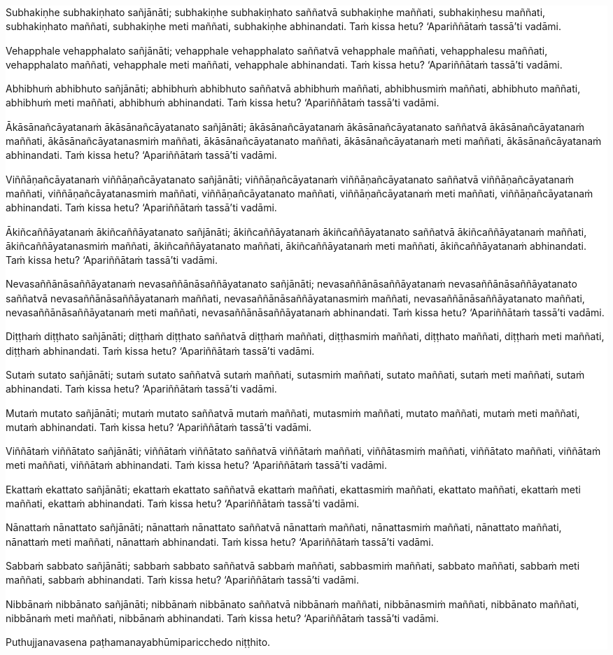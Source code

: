 Subhakiṇhe subhakiṇhato sañjānāti; subhakiṇhe subhakiṇhato saññatvā subhakiṇhe maññati, subhakiṇhesu maññati, subhakiṇhato maññati, subhakiṇhe meti maññati, subhakiṇhe abhinandati. Taṁ kissa hetu? ‘Apariññātaṁ tassā’ti vadāmi.

Vehapphale vehapphalato sañjānāti; vehapphale vehapphalato saññatvā vehapphale maññati, vehapphalesu maññati, vehapphalato maññati, vehapphale meti maññati, vehapphale abhinandati. Taṁ kissa hetu? ‘Apariññātaṁ tassā’ti vadāmi.

Abhibhuṁ abhibhuto sañjānāti; abhibhuṁ abhibhuto saññatvā abhibhuṁ maññati, abhibhusmiṁ maññati, abhibhuto maññati, abhibhuṁ meti maññati, abhibhuṁ abhinandati. Taṁ kissa hetu? ‘Apariññātaṁ tassā’ti vadāmi.

Ākāsānañcāyatanaṁ ākāsānañcāyatanato sañjānāti; ākāsānañcāyatanaṁ ākāsānañcāyatanato saññatvā ākāsānañcāyatanaṁ maññati, ākāsānañcāyatanasmiṁ maññati, ākāsānañcāyatanato maññati, ākāsānañcāyatanaṁ meti maññati, ākāsānañcāyatanaṁ abhinandati. Taṁ kissa hetu? ‘Apariññātaṁ tassā’ti vadāmi.

Viññāṇañcāyatanaṁ viññāṇañcāyatanato sañjānāti; viññāṇañcāyatanaṁ viññāṇañcāyatanato saññatvā viññāṇañcāyatanaṁ maññati, viññāṇañcāyatanasmiṁ maññati, viññāṇañcāyatanato maññati, viññāṇañcāyatanaṁ meti maññati, viññāṇañcāyatanaṁ abhinandati. Taṁ kissa hetu? ‘Apariññātaṁ tassā’ti vadāmi.

Ākiñcaññāyatanaṁ ākiñcaññāyatanato sañjānāti; ākiñcaññāyatanaṁ ākiñcaññāyatanato saññatvā ākiñcaññāyatanaṁ maññati, ākiñcaññāyatanasmiṁ maññati, ākiñcaññāyatanato maññati, ākiñcaññāyatanaṁ meti maññati, ākiñcaññāyatanaṁ abhinandati. Taṁ kissa hetu? ‘Apariññātaṁ tassā’ti vadāmi.

Nevasaññānāsaññāyatanaṁ nevasaññānāsaññāyatanato sañjānāti; nevasaññānāsaññāyatanaṁ nevasaññānāsaññāyatanato saññatvā nevasaññānāsaññāyatanaṁ maññati, nevasaññānāsaññāyatanasmiṁ maññati, nevasaññānāsaññāyatanato maññati, nevasaññānāsaññāyatanaṁ meti maññati, nevasaññānāsaññāyatanaṁ abhinandati. Taṁ kissa hetu? ‘Apariññātaṁ tassā’ti vadāmi.

Diṭṭhaṁ diṭṭhato sañjānāti; diṭṭhaṁ diṭṭhato saññatvā diṭṭhaṁ maññati, diṭṭhasmiṁ maññati, diṭṭhato maññati, diṭṭhaṁ meti maññati, diṭṭhaṁ abhinandati. Taṁ kissa hetu? ‘Apariññātaṁ tassā’ti vadāmi.

Sutaṁ sutato sañjānāti; sutaṁ sutato saññatvā sutaṁ maññati, sutasmiṁ maññati, sutato maññati, sutaṁ meti maññati, sutaṁ abhinandati. Taṁ kissa hetu? ‘Apariññātaṁ tassā’ti vadāmi.

Mutaṁ mutato sañjānāti; mutaṁ mutato saññatvā mutaṁ maññati, mutasmiṁ maññati, mutato maññati, mutaṁ meti maññati, mutaṁ abhinandati. Taṁ kissa hetu? ‘Apariññātaṁ tassā’ti vadāmi.

Viññātaṁ viññātato sañjānāti; viññātaṁ viññātato saññatvā viññātaṁ maññati, viññātasmiṁ maññati, viññātato maññati, viññātaṁ meti maññati, viññātaṁ abhinandati. Taṁ kissa hetu? ‘Apariññātaṁ tassā’ti vadāmi.

Ekattaṁ ekattato sañjānāti; ekattaṁ ekattato saññatvā ekattaṁ maññati, ekattasmiṁ maññati, ekattato maññati, ekattaṁ meti maññati, ekattaṁ abhinandati. Taṁ kissa hetu? ‘Apariññātaṁ tassā’ti vadāmi.

Nānattaṁ nānattato sañjānāti; nānattaṁ nānattato saññatvā nānattaṁ maññati, nānattasmiṁ maññati, nānattato maññati, nānattaṁ meti maññati, nānattaṁ abhinandati. Taṁ kissa hetu? ‘Apariññātaṁ tassā’ti vadāmi.

Sabbaṁ sabbato sañjānāti; sabbaṁ sabbato saññatvā sabbaṁ maññati, sabbasmiṁ maññati, sabbato maññati, sabbaṁ meti maññati, sabbaṁ abhinandati. Taṁ kissa hetu? ‘Apariññātaṁ tassā’ti vadāmi.

Nibbānaṁ nibbānato sañjānāti; nibbānaṁ nibbānato saññatvā nibbānaṁ maññati, nibbānasmiṁ maññati, nibbānato maññati, nibbānaṁ meti maññati, nibbānaṁ abhinandati. Taṁ kissa hetu? ‘Apariññātaṁ tassā’ti vadāmi.

Puthujjanavasena paṭhamanayabhūmiparicchedo niṭṭhito.
